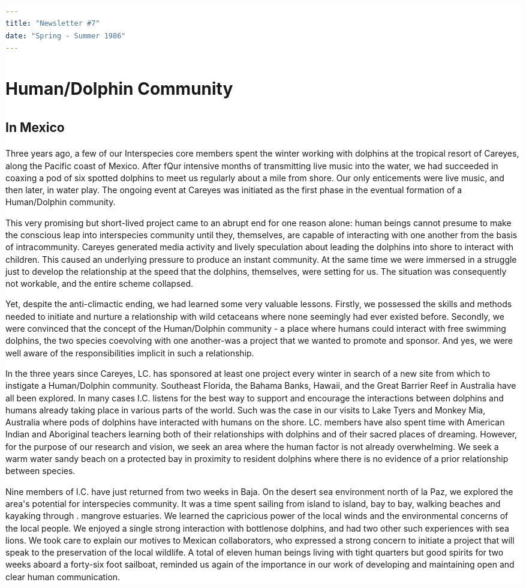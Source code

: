 ```yaml
---
title: "Newsletter #7"
date: "Spring - Summer 1986"
---
```


# Human/Dolphin Community 

## In Mexico 
Three years ago, a few of our Interspecies core members spent the winter working with dolphins at the tropical resort of Careyes, along the Pacific coast of Mexico. After fQur intensive months of transmitting live music into the water, we had succeeded in coaxing a pod of six spotted dolphins to meet us regularly about a mile from shore. Our only enticements were live music, and then later, in water play. The ongoing event at Careyes was initiated as the first phase in the eventual formation of a Human/Dolphin community.

This very promising but short-lived project came to an abrupt end for one reason alone: human beings cannot presume to make the conscious leap into interspecies community until they, themselves, are capable of interacting with one another from the basis of intracommunity. Careyes generated media activity and lively speculation about leading the dolphins into shore to interact with children. This caused an underlying pressure to produce an instant community. At the same time we were immersed in a struggle just to develop the relationship at the speed that the dolphins, themselves, were setting for us. The situation was consequently not workable, and the entire scheme collapsed.

Yet, despite the anti-climactic ending, we had learned some very valuable lessons. Firstly, we possessed the skills and methods needed to initiate and nurture a relationship with wild cetaceans where none seemingly had ever existed before. Secondly, we were convinced that the concept of the Human/Dolphin community - a place where humans could interact with free swimming dolphins, the two species coevolving with one another-was a project that we wanted to promote and sponsor. And yes, we were well aware of the responsibilities implicit in such a relationship. 

In the three years since Careyes, LC. has sponsored at least one project every winter in search of a new site from which to instigate a Human/Dolphin community. Southeast Florida, the Bahama Banks, Hawaii, and the Great Barrier Reef in Australia have all been explored. In many cases I.C. listens for the best way to support and encourage the interactions between dolphins and humans already taking place in various parts of the world. Such was the case in our visits to Lake Tyers and Monkey Mia, Australia where pods of dolphins have interacted with humans on the shore. LC. members have also spent time with American Indian and Aboriginal teachers learning both of their relationships with dolphins and of their sacred places of dreaming. However, for the purpose of our research and vision, we seek an area where the human factor is not already overwhelming. We seek a warm water sandy beach on a protected bay in proximity to resident dolphins where there is no evidence of a prior relationship between species.




Nine  members  of  I.C. have  just  returned from two weeks in Baja. On the desert sea environment north of la Paz, we explored the area's potential for interspecies community. It was a time spent sailing from island to island, bay to bay, walking beaches and kayaking through . mangrove estuaries. We learned the capricious power of the local winds and the environmental concerns of the local people. We enjoyed a single strong interaction with bottlenose dolphins, and had two other such experiences with sea lions. We took care to explain our motives to Mexican collaborators, who expressed a strong concern to initiate a project that will speak to the preservation of the local wildlife. A total of eleven human beings living with tight quarters but good spirits for two weeks aboard a forty-six foot sailboat, reminded us again of the importance in our work of developing and maintaining open and clear human communication.
